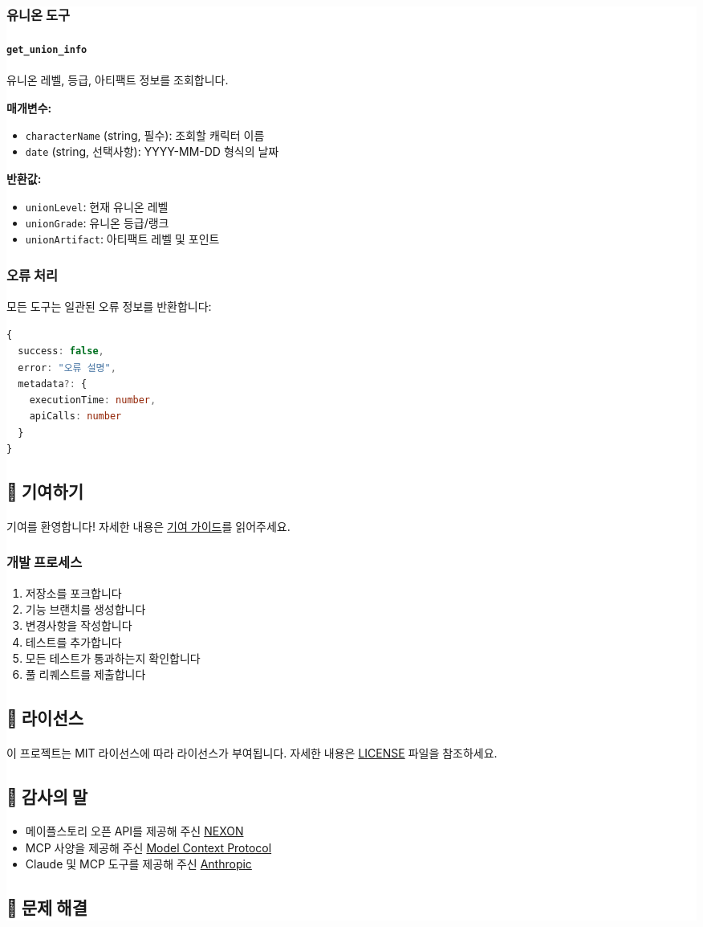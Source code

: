### 유니온 도구

#### `get_union_info`
유니온 레벨, 등급, 아티팩트 정보를 조회합니다.

**매개변수:**
- `characterName` (string, 필수): 조회할 캐릭터 이름
- `date` (string, 선택사항): YYYY-MM-DD 형식의 날짜

**반환값:**
- `unionLevel`: 현재 유니온 레벨
- `unionGrade`: 유니온 등급/랭크
- `unionArtifact`: 아티팩트 레벨 및 포인트

### 오류 처리

모든 도구는 일관된 오류 정보를 반환합니다:
```typescript
{
  success: false,
  error: "오류 설명",
  metadata?: {
    executionTime: number,
    apiCalls: number
  }
}
```

## 🤝 기여하기

기여를 환영합니다! 자세한 내용은 [기여 가이드](CONTRIBUTING.md)를 읽어주세요.

### 개발 프로세스
1. 저장소를 포크합니다
2. 기능 브랜치를 생성합니다
3. 변경사항을 작성합니다
4. 테스트를 추가합니다
5. 모든 테스트가 통과하는지 확인합니다
6. 풀 리퀘스트를 제출합니다

## 📄 라이선스

이 프로젝트는 MIT 라이선스에 따라 라이선스가 부여됩니다. 자세한 내용은 [LICENSE](LICENSE) 파일을 참조하세요.

## 🙏 감사의 말

- 메이플스토리 오픈 API를 제공해 주신 [NEXON](https://www.nexon.com/)
- MCP 사양을 제공해 주신 [Model Context Protocol](https://modelcontextprotocol.io/)
- Claude 및 MCP 도구를 제공해 주신 [Anthropic](https://www.anthropic.com/)

## 🔧 문제 해결
